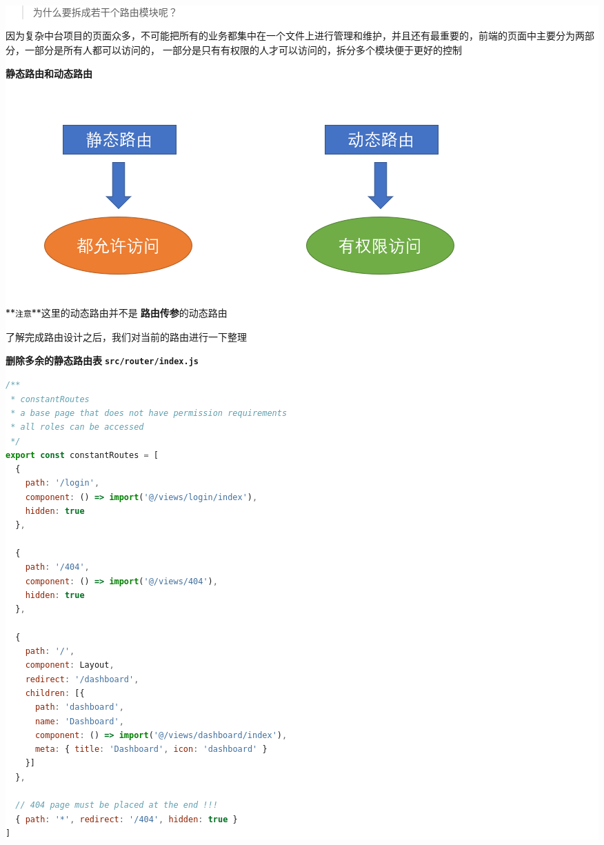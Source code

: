 > 为什么要拆成若干个路由模块呢？ 

因为复杂中台项目的页面众多，不可能把所有的业务都集中在一个文件上进行管理和维护，并且还有最重要的，前端的页面中主要分为两部分，一部分是所有人都可以访问的， 一部分是只有有权限的人才可以访问的，拆分多个模块便于更好的控制

**静态路由和动态路由**

![image-20200716150421791](./assets/image-20200716150421791.png)

**`注意`**这里的动态路由并不是 **路由传参**的动态路由

了解完成路由设计之后，我们对当前的路由进行一下整理

**删除多余的静态路由表**   **`src/router/index.js`**

```js
/**
 * constantRoutes
 * a base page that does not have permission requirements
 * all roles can be accessed
 */
export const constantRoutes = [
  {
    path: '/login',
    component: () => import('@/views/login/index'),
    hidden: true
  },

  {
    path: '/404',
    component: () => import('@/views/404'),
    hidden: true
  },

  {
    path: '/',
    component: Layout,
    redirect: '/dashboard',
    children: [{
      path: 'dashboard',
      name: 'Dashboard',
      component: () => import('@/views/dashboard/index'),
      meta: { title: 'Dashboard', icon: 'dashboard' }
    }]
  },

  // 404 page must be placed at the end !!!
  { path: '*', redirect: '/404', hidden: true }
]
```
